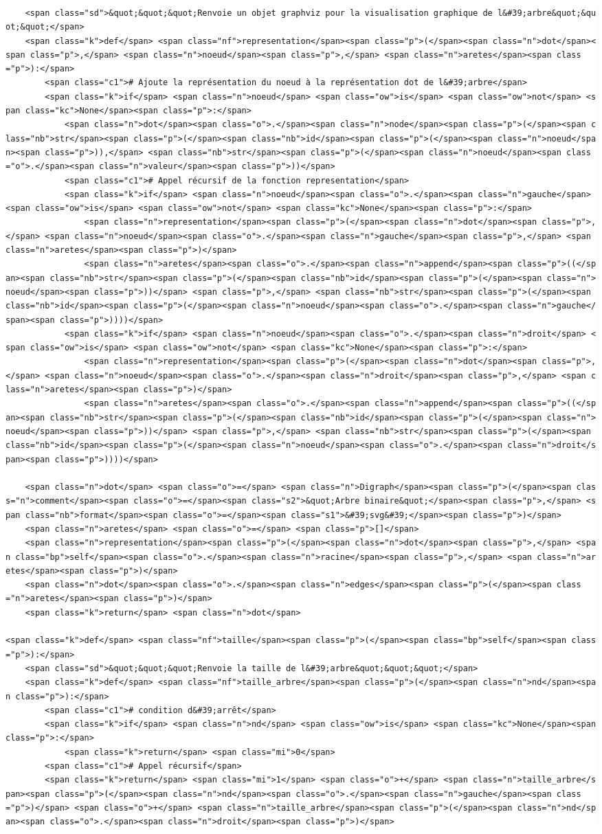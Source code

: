         <span class="sd">&quot;&quot;&quot;Renvoie un objet graphviz pour la visualisation graphique de l&#39;arbre&quot;&quot;&quot;</span>
        <span class="k">def</span> <span class="nf">representation</span><span class="p">(</span><span class="n">dot</span><span class="p">,</span> <span class="n">noeud</span><span class="p">,</span> <span class="n">aretes</span><span class="p">):</span>
            <span class="c1"># Ajoute la représentation du noeud à la représentation dot de l&#39;arbre</span>
            <span class="k">if</span> <span class="n">noeud</span> <span class="ow">is</span> <span class="ow">not</span> <span class="kc">None</span><span class="p">:</span>
                <span class="n">dot</span><span class="o">.</span><span class="n">node</span><span class="p">(</span><span class="nb">str</span><span class="p">(</span><span class="nb">id</span><span class="p">(</span><span class="n">noeud</span><span class="p">)),</span> <span class="nb">str</span><span class="p">(</span><span class="n">noeud</span><span class="o">.</span><span class="n">valeur</span><span class="p">))</span>
                <span class="c1"># Appel récursif de la fonction representation</span>
                <span class="k">if</span> <span class="n">noeud</span><span class="o">.</span><span class="n">gauche</span> <span class="ow">is</span> <span class="ow">not</span> <span class="kc">None</span><span class="p">:</span>
                    <span class="n">representation</span><span class="p">(</span><span class="n">dot</span><span class="p">,</span> <span class="n">noeud</span><span class="o">.</span><span class="n">gauche</span><span class="p">,</span> <span class="n">aretes</span><span class="p">)</span>
                    <span class="n">aretes</span><span class="o">.</span><span class="n">append</span><span class="p">((</span><span class="nb">str</span><span class="p">(</span><span class="nb">id</span><span class="p">(</span><span class="n">noeud</span><span class="p">))</span> <span class="p">,</span> <span class="nb">str</span><span class="p">(</span><span class="nb">id</span><span class="p">(</span><span class="n">noeud</span><span class="o">.</span><span class="n">gauche</span><span class="p">))))</span>
                <span class="k">if</span> <span class="n">noeud</span><span class="o">.</span><span class="n">droit</span> <span class="ow">is</span> <span class="ow">not</span> <span class="kc">None</span><span class="p">:</span>
                    <span class="n">representation</span><span class="p">(</span><span class="n">dot</span><span class="p">,</span> <span class="n">noeud</span><span class="o">.</span><span class="n">droit</span><span class="p">,</span> <span class="n">aretes</span><span class="p">)</span>
                    <span class="n">aretes</span><span class="o">.</span><span class="n">append</span><span class="p">((</span><span class="nb">str</span><span class="p">(</span><span class="nb">id</span><span class="p">(</span><span class="n">noeud</span><span class="p">))</span> <span class="p">,</span> <span class="nb">str</span><span class="p">(</span><span class="nb">id</span><span class="p">(</span><span class="n">noeud</span><span class="o">.</span><span class="n">droit</span><span class="p">))))</span>
                    
        <span class="n">dot</span> <span class="o">=</span> <span class="n">Digraph</span><span class="p">(</span><span class="n">comment</span><span class="o">=</span><span class="s2">&quot;Arbre binaire&quot;</span><span class="p">,</span> <span class="nb">format</span><span class="o">=</span><span class="s1">&#39;svg&#39;</span><span class="p">)</span>
        <span class="n">aretes</span> <span class="o">=</span> <span class="p">[]</span>
        <span class="n">representation</span><span class="p">(</span><span class="n">dot</span><span class="p">,</span> <span class="bp">self</span><span class="o">.</span><span class="n">racine</span><span class="p">,</span> <span class="n">aretes</span><span class="p">)</span>
        <span class="n">dot</span><span class="o">.</span><span class="n">edges</span><span class="p">(</span><span class="n">aretes</span><span class="p">)</span>
        <span class="k">return</span> <span class="n">dot</span>
    
    <span class="k">def</span> <span class="nf">taille</span><span class="p">(</span><span class="bp">self</span><span class="p">):</span>
        <span class="sd">&quot;&quot;&quot;Renvoie la taille de l&#39;arbre&quot;&quot;&quot;</span>
        <span class="k">def</span> <span class="nf">taille_arbre</span><span class="p">(</span><span class="n">nd</span><span class="p">):</span>
            <span class="c1"># condition d&#39;arrêt</span>
            <span class="k">if</span> <span class="n">nd</span> <span class="ow">is</span> <span class="kc">None</span><span class="p">:</span>
                <span class="k">return</span> <span class="mi">0</span>
            <span class="c1"># Appel récursif</span>
            <span class="k">return</span> <span class="mi">1</span> <span class="o">+</span> <span class="n">taille_arbre</span><span class="p">(</span><span class="n">nd</span><span class="o">.</span><span class="n">gauche</span><span class="p">)</span> <span class="o">+</span> <span class="n">taille_arbre</span><span class="p">(</span><span class="n">nd</span><span class="o">.</span><span class="n">droit</span><span class="p">)</span>
        